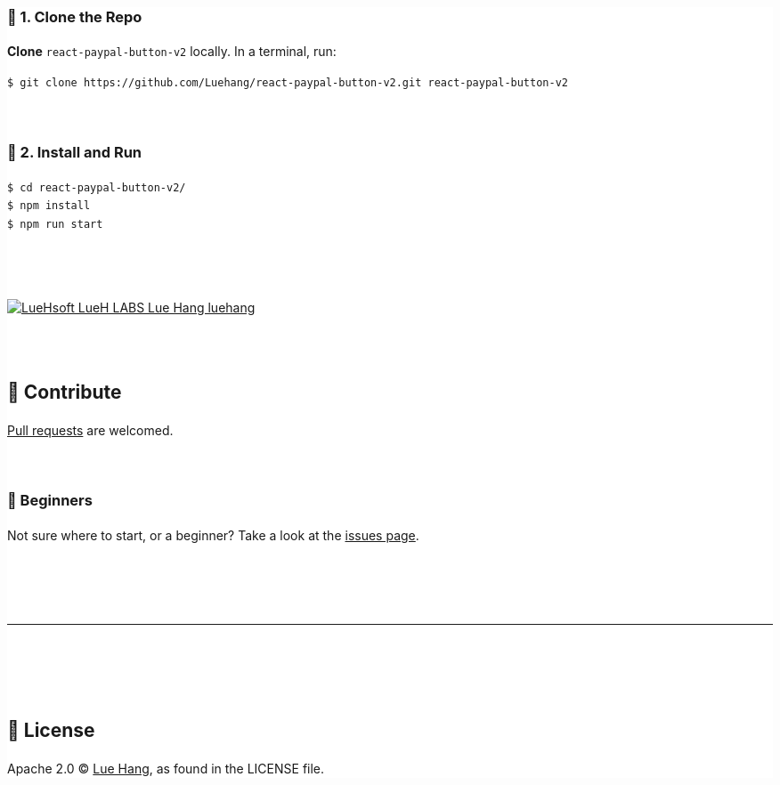 ### :small_blue_diamond: 1. Clone the Repo

**Clone** `react-paypal-button-v2` locally. In a terminal, run:

```sh
$ git clone https://github.com/Luehang/react-paypal-button-v2.git react-paypal-button-v2
```

<br/>

### :small_blue_diamond: 2. Install and Run

```sh
$ cd react-paypal-button-v2/
$ npm install
$ npm run start
```

<br/>
<br/>
<br/>
<a href="https://luehangs.site/marketplace/product/RN%20Posting%20Demo%20App%20Kit"><img src="https://luehangs.site/images/lh-mobile-strip.jpg" alt="LueHsoft LueH LABS Lue Hang luehang"/></a>
<br/>
<br/>
<br/>

## :large_blue_diamond: Contribute

[Pull requests](https://github.com/Luehang/react-paypal-button-v2/pulls) are welcomed.

<br/>

### :small_blue_diamond: Beginners

Not sure where to start, or a beginner? Take a look at the [issues page](https://github.com/Luehang/react-paypal-button-v2/issues).

<br/>
<br/>
<br/>

---
<br/>
<br/>
<br/>

## :large_blue_diamond: License

Apache 2.0 © [Lue Hang](https://luehangs.site), as found in the LICENSE file.
